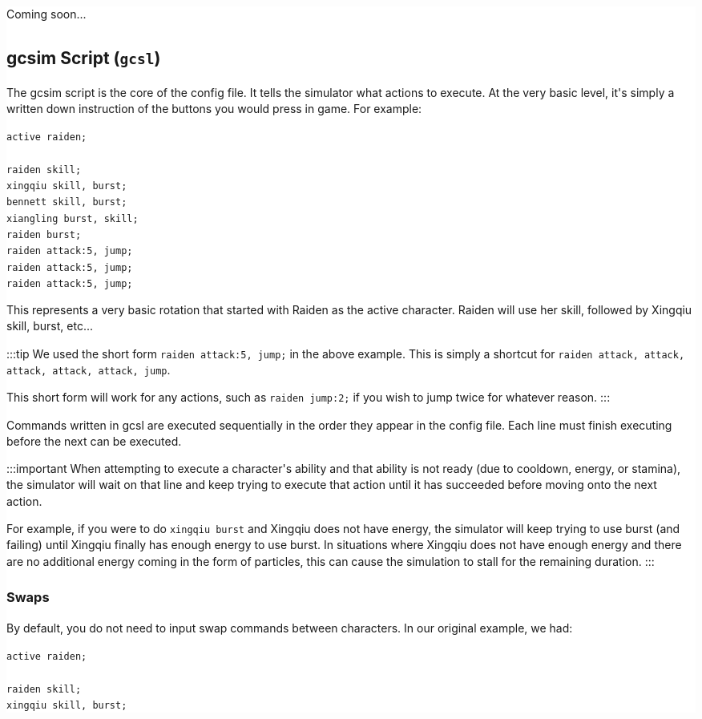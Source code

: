 Coming soon...


## gcsim Script (`gcsl`)

The gcsim script is the core of the config file. It tells the simulator what actions to execute. At the very basic level, it's simply a written down instruction of the buttons you would press in game. For example:

```
active raiden;

raiden skill;
xingqiu skill, burst;
bennett skill, burst;
xiangling burst, skill;
raiden burst;
raiden attack:5, jump;
raiden attack:5, jump;
raiden attack:5, jump;
```

This represents a very basic rotation that started with Raiden as the active character. Raiden will use her skill, followed by Xingqiu skill, burst, etc...

:::tip
We used the short form `raiden attack:5, jump;` in the above example. This is simply a shortcut for `raiden attack, attack, attack, attack, attack, jump`.

This short form will work for any actions, such as `raiden jump:2;` if you wish to jump twice for whatever reason.
:::

Commands written in gcsl are executed sequentially in the order they appear in the config file. Each line must finish executing before the next can be executed.

:::important
When attempting to execute a character's ability and that ability is not ready (due to cooldown, energy, or stamina), the simulator will wait on that line and keep trying to execute that action until it has succeeded before moving onto the next action.

For example, if you were to do `xingqiu burst` and Xingqiu does not have energy, the simulator will keep trying to use burst (and failing) until Xingqiu finally has enough energy to use burst. In situations where Xingqiu does not have enough energy and there are no additional energy coming in the form of particles, this can cause the simulation to stall for the remaining duration.
:::


### Swaps

By default, you do not need to input swap commands between characters. In our original example, we had:

```
active raiden;

raiden skill;
xingqiu skill, burst;
```
